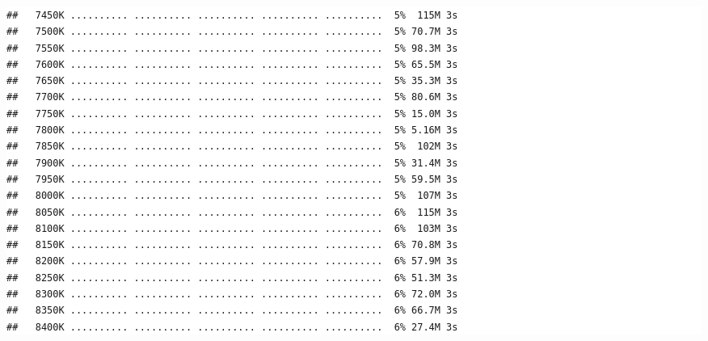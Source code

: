     ##   7450K .......... .......... .......... .......... ..........  5%  115M 3s
    ##   7500K .......... .......... .......... .......... ..........  5% 70.7M 3s
    ##   7550K .......... .......... .......... .......... ..........  5% 98.3M 3s
    ##   7600K .......... .......... .......... .......... ..........  5% 65.5M 3s
    ##   7650K .......... .......... .......... .......... ..........  5% 35.3M 3s
    ##   7700K .......... .......... .......... .......... ..........  5% 80.6M 3s
    ##   7750K .......... .......... .......... .......... ..........  5% 15.0M 3s
    ##   7800K .......... .......... .......... .......... ..........  5% 5.16M 3s
    ##   7850K .......... .......... .......... .......... ..........  5%  102M 3s
    ##   7900K .......... .......... .......... .......... ..........  5% 31.4M 3s
    ##   7950K .......... .......... .......... .......... ..........  5% 59.5M 3s
    ##   8000K .......... .......... .......... .......... ..........  5%  107M 3s
    ##   8050K .......... .......... .......... .......... ..........  6%  115M 3s
    ##   8100K .......... .......... .......... .......... ..........  6%  103M 3s
    ##   8150K .......... .......... .......... .......... ..........  6% 70.8M 3s
    ##   8200K .......... .......... .......... .......... ..........  6% 57.9M 3s
    ##   8250K .......... .......... .......... .......... ..........  6% 51.3M 3s
    ##   8300K .......... .......... .......... .......... ..........  6% 72.0M 3s
    ##   8350K .......... .......... .......... .......... ..........  6% 66.7M 3s
    ##   8400K .......... .......... .......... .......... ..........  6% 27.4M 3s